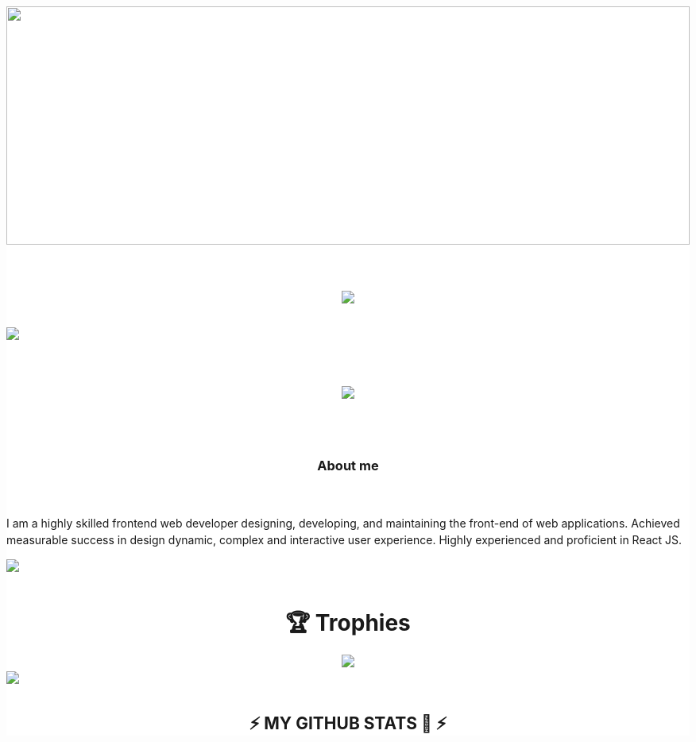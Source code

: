 <img src="https://www.animatedimages.org/data/media/707/animated-welcome-image-0291.gif" width="100%" height='300px' alt="" />

<h1 align="center">
  <a href="https://git.io/typing-svg">
    <img src="https://readme-typing-svg.herokuapp.com?lines=Hello,There!+👋;......This+is+Md+Sujon+Mia....;Nice+to+meet+you!&center=true&size=40">
  </a>
</h1>



<img width="100%" src="https://raw.githubusercontent.com/SamirPaulb/SamirPaulb/main/assets/rainbow-superthin.webp">

<h1 align="center">
  <a href="https://git.io/typing-svg">
    <img src="https://readme-typing-svg.herokuapp.com?lines=Frontend+Developer+👋;React+Js+Developer+;MERN+Stack+Developer;Web+Designer!&center=true&size=30">
  </a>
</h1>

<img src="https://media.licdn.com/dms/image/v2/D5616AQEIjSDOmgA2mw/profile-displaybackgroundimage-shrink_350_1400/profile-displaybackgroundimage-shrink_350_1400/0/1729453072262?e=1735776000&v=beta&t=qepsufhv2X5KOl5ECioJvasGNLSQKO-XPaLU5E4HM7A" alt="" />
<p align="left"></p>
<div align="center">
  <h3> About me</h3>
  <img src="https://sujon-258549.github.io/silverhok/img/icon.png" alt="">
</div>
<p>I am a highly skilled frontend web developer designing, developing, and maintaining the front-end of web applications. Achieved measurable success in design dynamic, complex and interactive user experience. Highly experienced and proficient in React JS.</p>

<img width="2000rem" src="https://raw.githubusercontent.com/SamirPaulb/SamirPaulb/main/assets/rainbow-superthin.webp">



<br>
<div  align="center">

  # 🏆 Trophies
</div>

<div align="center">
<img src="https://github-trophies.vercel.app/?username=sujon-258549&theme=dracula&no-frame=false&no-bg=false&margin-w=4">
</div>


<img width="2000rem" src="https://raw.githubusercontent.com/SamirPaulb/SamirPaulb/main/assets/rainbow-superthin.webp">







<h2 align="center">⚡ MY GITHUB STATS 💚 ⚡</h2>

<div align="center">
